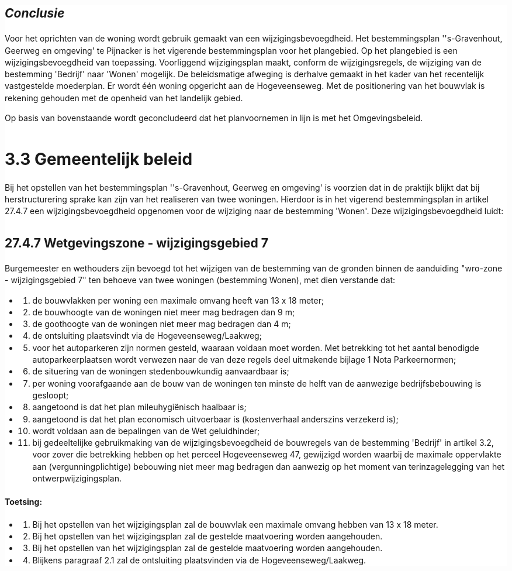 ## *Conclusie*

Voor het oprichten van de woning wordt gebruik gemaakt van een wijzigingsbevoegdheid. Het bestemmingsplan ''s-Gravenhout, Geerweg en omgeving' te Pijnacker is het vigerende bestemmingsplan voor het plangebied. Op het plangebied is een wijzigingsbevoegdheid van toepassing. Voorliggend wijzigingsplan maakt, conform de wijzigingsregels, de wijziging van de bestemming 'Bedrijf' naar 'Wonen' mogelijk. De beleidsmatige afweging is derhalve gemaakt in het kader van het recentelijk vastgestelde moederplan. Er wordt één woning opgericht aan de Hogeveenseweg. Met de positionering van het bouwvlak is rekening gehouden met de openheid van het landelijk gebied.

Op basis van bovenstaande wordt geconcludeerd dat het planvoornemen in lijn is met het Omgevingsbeleid.

# **3.3 Gemeentelijk beleid**

Bij het opstellen van het bestemmingsplan ''s-Gravenhout, Geerweg en omgeving' is voorzien dat in de praktijk blijkt dat bij herstructurering sprake kan zijn van het realiseren van twee woningen. Hierdoor is in het vigerend bestemmingsplan in artikel 27.4.7 een wijzigingsbevoegdheid opgenomen voor de wijziging naar de bestemming 'Wonen'. Deze wijzigingsbevoegdheid luidt:

## **27.4.7 Wetgevingszone - wijzigingsgebied 7**

Burgemeester en wethouders zijn bevoegd tot het wijzigen van de bestemming van de gronden binnen de aanduiding "wro-zone - wijzigingsgebied 7" ten behoeve van twee woningen (bestemming Wonen), met dien verstande dat:

- 1. de bouwvlakken per woning een maximale omvang heeft van 13 x 18 meter;
- 2. de bouwhoogte van de woningen niet meer mag bedragen dan 9 m;
- 3. de goothoogte van de woningen niet meer mag bedragen dan 4 m;
- 4. de ontsluiting plaatsvindt via de Hogeveenseweg/Laakweg;
- 5. voor het autoparkeren zijn normen gesteld, waaraan voldaan moet worden. Met betrekking tot het aantal benodigde autoparkeerplaatsen wordt verwezen naar de van deze regels deel uitmakende bijlage 1 Nota Parkeernormen;
- 6. de situering van de woningen stedenbouwkundig aanvaardbaar is;
- 7. per woning voorafgaande aan de bouw van de woningen ten minste de helft van de aanwezige bedrijfsbebouwing is gesloopt;
- 8. aangetoond is dat het plan mileuhygiënisch haalbaar is;
- 9. aangetoond is dat het plan economisch uitvoerbaar is (kostenverhaal anderszins verzekerd is);
- 10. wordt voldaan aan de bepalingen van de Wet geluidhinder;
- 11. bij gedeeltelijke gebruikmaking van de wijzigingsbevoegdheid de bouwregels van de bestemming 'Bedrijf' in artikel 3.2, voor zover die betrekking hebben op het perceel Hogeveenseweg 47, gewijzigd worden waarbij de maximale oppervlakte aan (vergunningplichtige) bebouwing niet meer mag bedragen dan aanwezig op het moment van terinzagelegging van het ontwerpwijzigingsplan.

#### Toetsing:

- 1. Bij het opstellen van het wijzigingsplan zal de bouwvlak een maximale omvang hebben van 13 x 18 meter.
- 2. Bij het opstellen van het wijzigingsplan zal de gestelde maatvoering worden aangehouden.
- 3. Bij het opstellen van het wijzigingsplan zal de gestelde maatvoering worden aangehouden.
- 4. Blijkens paragraaf 2.1 zal de ontsluiting plaatsvinden via de Hogeveenseweg/Laakweg.
